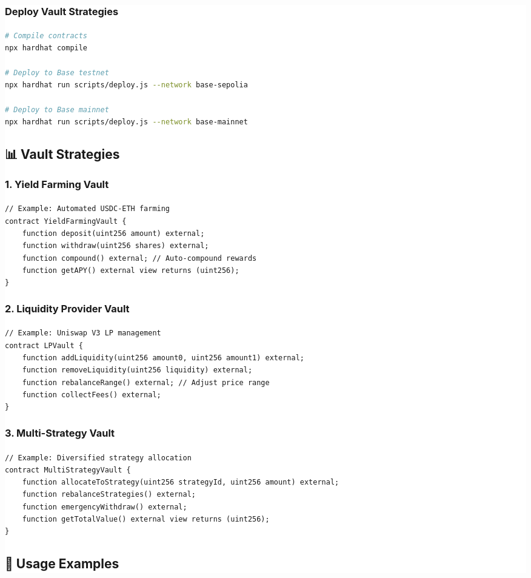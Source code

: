 ### Deploy Vault Strategies

```bash
# Compile contracts
npx hardhat compile

# Deploy to Base testnet
npx hardhat run scripts/deploy.js --network base-sepolia

# Deploy to Base mainnet
npx hardhat run scripts/deploy.js --network base-mainnet
```

## 📊 Vault Strategies

### 1. Yield Farming Vault

```solidity
// Example: Automated USDC-ETH farming
contract YieldFarmingVault {
    function deposit(uint256 amount) external;
    function withdraw(uint256 shares) external;
    function compound() external; // Auto-compound rewards
    function getAPY() external view returns (uint256);
}
```

### 2. Liquidity Provider Vault

```solidity
// Example: Uniswap V3 LP management
contract LPVault {
    function addLiquidity(uint256 amount0, uint256 amount1) external;
    function removeLiquidity(uint256 liquidity) external;
    function rebalanceRange() external; // Adjust price range
    function collectFees() external;
}
```

### 3. Multi-Strategy Vault

```solidity
// Example: Diversified strategy allocation
contract MultiStrategyVault {
    function allocateToStrategy(uint256 strategyId, uint256 amount) external;
    function rebalanceStrategies() external;
    function emergencyWithdraw() external;
    function getTotalValue() external view returns (uint256);
}
```

## 🔧 Usage Examples
